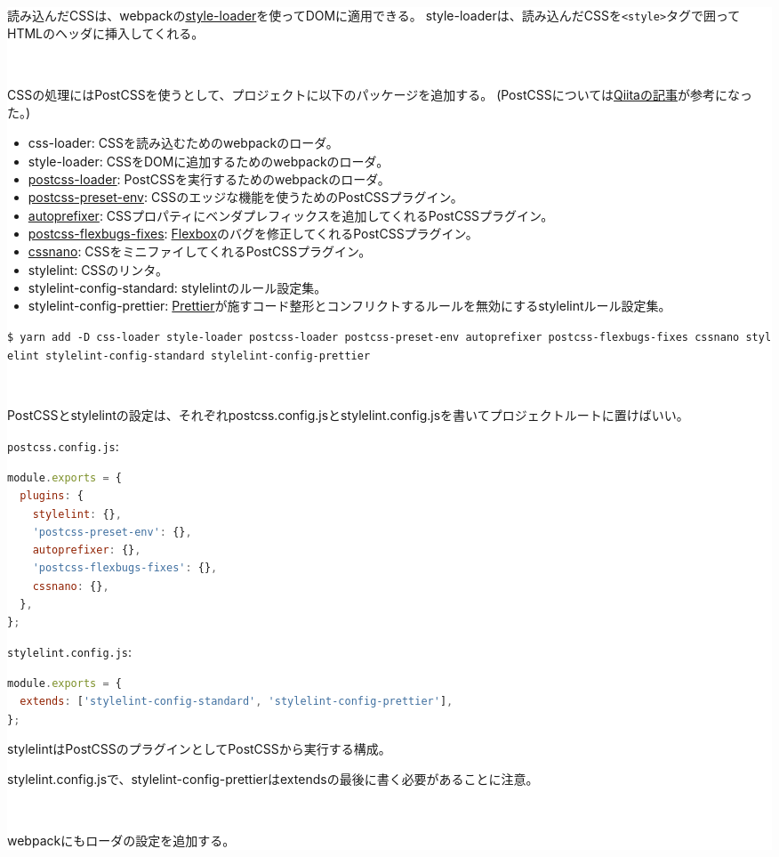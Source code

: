 読み込んだCSSは、webpackの[style-loader](https://github.com/webpack-contrib/style-loader)を使ってDOMに適用できる。
style-loaderは、読み込んだCSSを`<style>`タグで囲ってHTMLのヘッダに挿入してくれる。

<br>

CSSの処理にはPostCSSを使うとして、プロジェクトに以下のパッケージを追加する。
(PostCSSについては[Qiitaの記事](https://qiita.com/morishitter/items/4a04eb144abf49f41d7d)が参考になった。)

* css-loader: CSSを読み込むためのwebpackのローダ。
* style-loader: CSSをDOMに追加するためのwebpackのローダ。
* [postcss-loader](https://github.com/postcss/postcss-loader): PostCSSを実行するためのwebpackのローダ。
* [postcss-preset-env](https://preset-env.cssdb.org/): CSSのエッジな機能を使うためのPostCSSプラグイン。
* [autoprefixer](https://github.com/postcss/autoprefixer): CSSプロパティにベンダプレフィックスを追加してくれるPostCSSプラグイン。
* [postcss-flexbugs-fixes](https://github.com/luisrudge/postcss-flexbugs-fixes): [Flexbox](https://www.w3schools.com/css/css3_flexbox.asp)のバグを修正してくれるPostCSSプラグイン。
* [cssnano](https://github.com/cssnano/cssnano): CSSをミニファイしてくれるPostCSSプラグイン。
* stylelint: CSSのリンタ。
* stylelint-config-standard: stylelintのルール設定集。
* stylelint-config-prettier: [Prettier](https://prettier.io/)が施すコード整形とコンフリクトするルールを無効にするstylelintルール設定集。

```console
$ yarn add -D css-loader style-loader postcss-loader postcss-preset-env autoprefixer postcss-flexbugs-fixes cssnano stylelint stylelint-config-standard stylelint-config-prettier
```

<br>

PostCSSとstylelintの設定は、それぞれpostcss.config.jsとstylelint.config.jsを書いてプロジェクトルートに置けばいい。

`postcss.config.js`:
```javascript
module.exports = {
  plugins: {
    stylelint: {},
    'postcss-preset-env': {},
    autoprefixer: {},
    'postcss-flexbugs-fixes': {},
    cssnano: {},
  },
};
```

`stylelint.config.js`:
```javascript
module.exports = {
  extends: ['stylelint-config-standard', 'stylelint-config-prettier'],
};
```

stylelintはPostCSSのプラグインとしてPostCSSから実行する構成。

stylelint.config.jsで、stylelint-config-prettierはextendsの最後に書く必要があることに注意。

<br>

webpackにもローダの設定を追加する。
